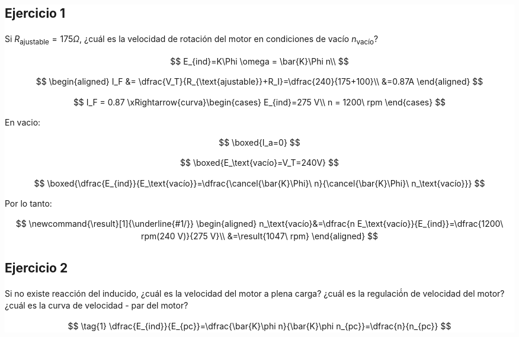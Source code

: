 ## Ejercicio 1
Si $R_{\text{ajustable}}= 175\Omega$, ¿cuál es la velocidad de rotación del motor en condiciones de vacío $n_{\text{vacío}}$?

$$
E_{ind}=K\Phi \omega = \bar{K}\Phi n\\
$$

$$
\begin{aligned}
I_F &= \dfrac{V_T}{R_{\text{ajustable}}+R_I}=\dfrac{240}{175+100}\\
&=0.87A
\end{aligned}
$$

$$
I_F = 0.87 \xRightarrow{curva}\begin{cases}
E_{ind}=275 V\\
n = 1200\ rpm
\end{cases}
$$

En vacio:

$$
\boxed{I_a=0}
$$

$$
\boxed{E_\text{vacío}=V_T=240V}
$$

$$
\boxed{\dfrac{E_{ind}}{E_\text{vacío}}=\dfrac{\cancel{\bar{K}\Phi}\ n}{\cancel{\bar{K}\Phi}\ n_\text{vacío}}}
$$

Por lo tanto:

$$
\newcommand{\result}[1]{\underline{#1/}}
\begin{aligned}
n_\text{vacío}&=\dfrac{n E_\text{vacío}}{E_{ind}}=\dfrac{1200\ rpm(240 V)}{275 V}\\
&=\result{1047\ rpm}
\end{aligned}
$$

## Ejercicio 2
 Si no existe reacción del inducido, ¿cuál es la velocidad del motor a plena carga? ¿cuál es la regulació́n de velocidad del motor? ¿cuál es la curva de velocidad - par del motor?
 

$$
\tag{1}
\dfrac{E_{ind}}{E_{pc}}=\dfrac{\bar{K}\phi n}{\bar{K}\phi n_{pc}}=\dfrac{n}{n_{pc}}
$$
 